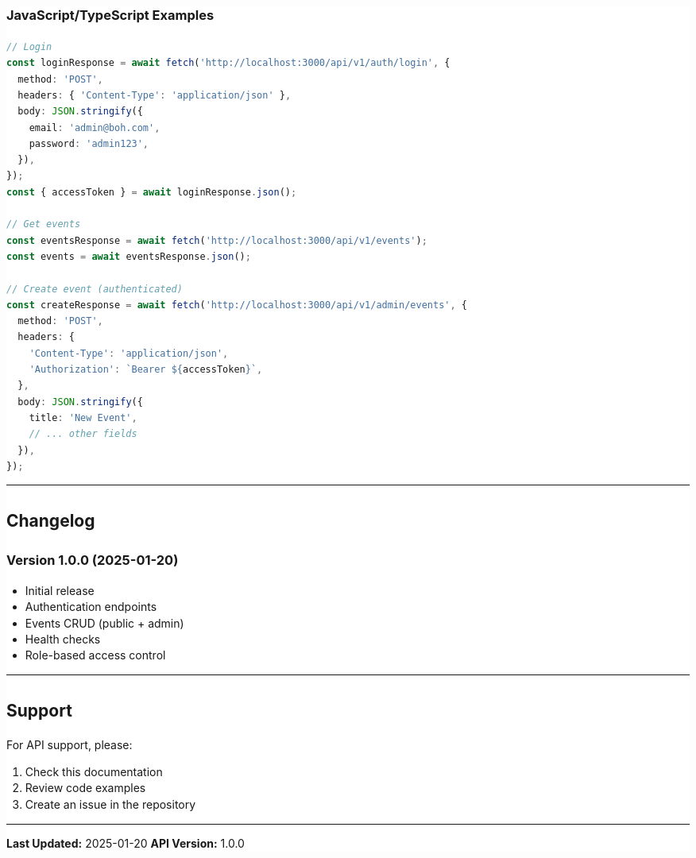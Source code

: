 ### JavaScript/TypeScript Examples

```typescript
// Login
const loginResponse = await fetch('http://localhost:3000/api/v1/auth/login', {
  method: 'POST',
  headers: { 'Content-Type': 'application/json' },
  body: JSON.stringify({
    email: 'admin@boh.com',
    password: 'admin123',
  }),
});
const { accessToken } = await loginResponse.json();

// Get events
const eventsResponse = await fetch('http://localhost:3000/api/v1/events');
const events = await eventsResponse.json();

// Create event (authenticated)
const createResponse = await fetch('http://localhost:3000/api/v1/admin/events', {
  method: 'POST',
  headers: {
    'Content-Type': 'application/json',
    'Authorization': `Bearer ${accessToken}`,
  },
  body: JSON.stringify({
    title: 'New Event',
    // ... other fields
  }),
});
```

---

## Changelog

### Version 1.0.0 (2025-01-20)
- Initial release
- Authentication endpoints
- Events CRUD (public + admin)
- Health checks
- Role-based access control

---

## Support

For API support, please:
1. Check this documentation
2. Review code examples
3. Create an issue in the repository

---

**Last Updated:** 2025-01-20
**API Version:** 1.0.0
